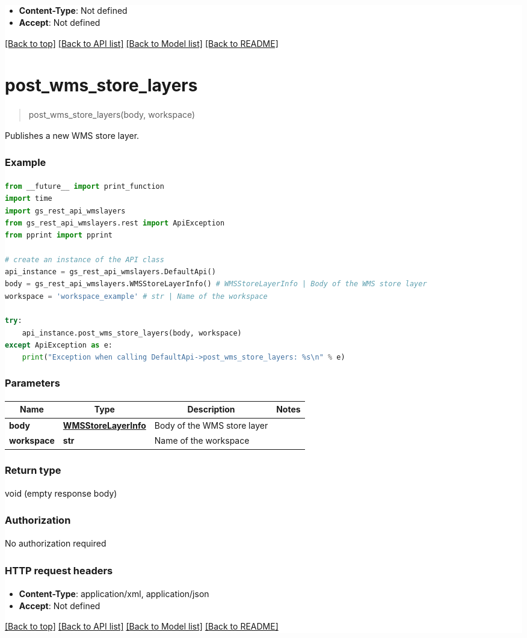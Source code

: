  - **Content-Type**: Not defined
 - **Accept**: Not defined

[[Back to top]](#) [[Back to API list]](../README.md#documentation-for-api-endpoints) [[Back to Model list]](../README.md#documentation-for-models) [[Back to README]](../README.md)

# **post_wms_store_layers**
> post_wms_store_layers(body, workspace)



Publishes a new WMS store layer.

### Example
```python
from __future__ import print_function
import time
import gs_rest_api_wmslayers
from gs_rest_api_wmslayers.rest import ApiException
from pprint import pprint

# create an instance of the API class
api_instance = gs_rest_api_wmslayers.DefaultApi()
body = gs_rest_api_wmslayers.WMSStoreLayerInfo() # WMSStoreLayerInfo | Body of the WMS store layer
workspace = 'workspace_example' # str | Name of the workspace

try:
    api_instance.post_wms_store_layers(body, workspace)
except ApiException as e:
    print("Exception when calling DefaultApi->post_wms_store_layers: %s\n" % e)
```

### Parameters

Name | Type | Description  | Notes
------------- | ------------- | ------------- | -------------
 **body** | [**WMSStoreLayerInfo**](WMSStoreLayerInfo.md)| Body of the WMS store layer | 
 **workspace** | **str**| Name of the workspace | 

### Return type

void (empty response body)

### Authorization

No authorization required

### HTTP request headers

 - **Content-Type**: application/xml, application/json
 - **Accept**: Not defined

[[Back to top]](#) [[Back to API list]](../README.md#documentation-for-api-endpoints) [[Back to Model list]](../README.md#documentation-for-models) [[Back to README]](../README.md)
